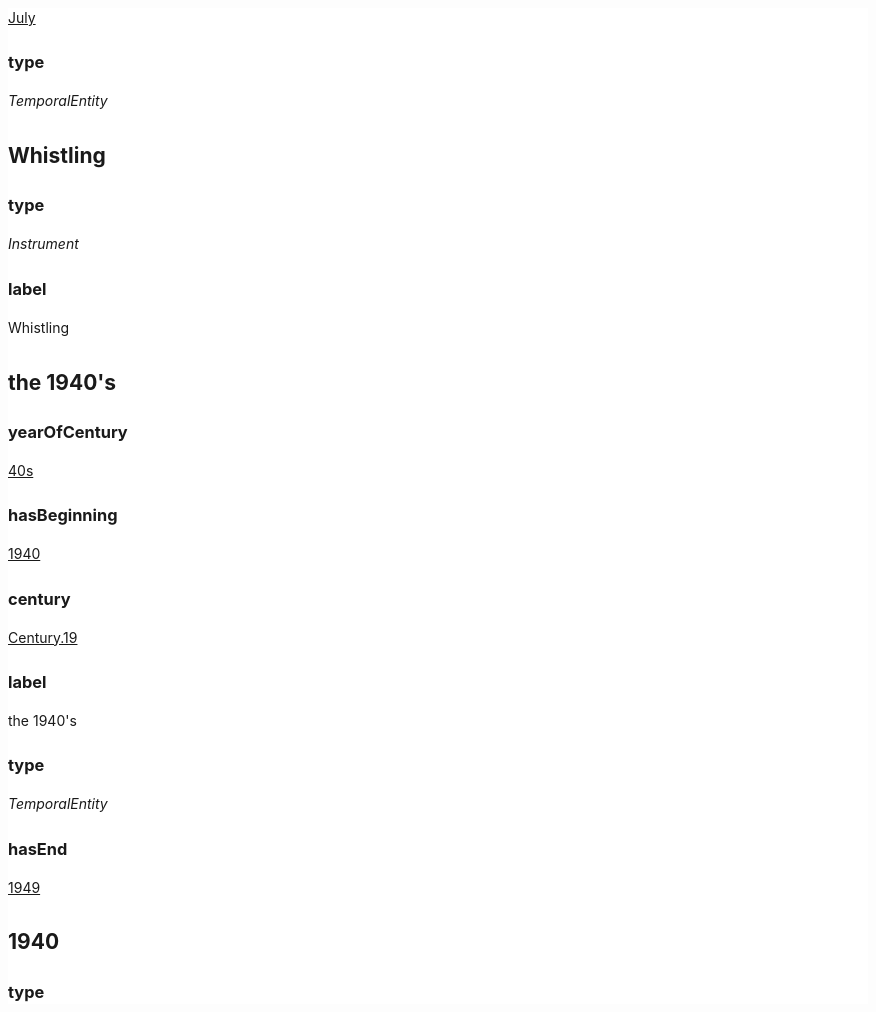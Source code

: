 
[July](#July)

### type


*TemporalEntity*

## Whistling

### type


*Instrument*

### label


Whistling

## the 1940's

### yearOfCentury


[40s](#40s)

### hasBeginning


[1940](#1940)

### century


[Century.19](#Century.19)

### label


the 1940's

### type


*TemporalEntity*

### hasEnd


[1949](#1949)

## 1940

### type
